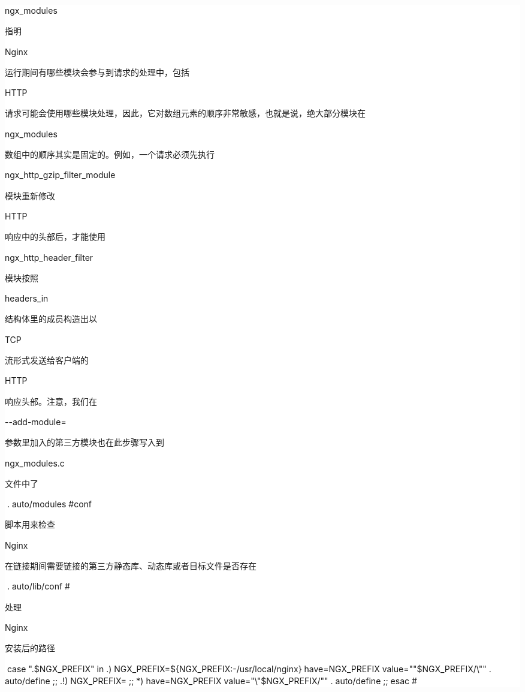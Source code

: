    ngx_modules

指明

   Nginx

运行期间有哪些模块会参与到请求的处理中，包括

   HTTP

请求可能会使用哪些模块处理，因此，它对数组元素的顺序非常敏感，也就是说，绝大部分模块在

   ngx_modules

数组中的顺序其实是固定的。例如，一个请求必须先执行

   ngx_http_gzip_filter_module

模块重新修改

   HTTP

响应中的头部后，才能使用

   ngx_http_header_filter

模块按照

   headers_in

结构体里的成员构造出以

   TCP

流形式发送给客户端的

   HTTP

响应头部。注意，我们在

   --add-module=

参数里加入的第三方模块也在此步骤写入到

   ngx_modules.c

文件中了

​    . auto/modules #conf

脚本用来检查

   Nginx

在链接期间需要链接的第三方静态库、动态库或者目标文件是否存在

​    . auto/lib/conf #

处理

   Nginx

安装后的路径

​    case ".$NGX_PREFIX" in     .)         NGX_PREFIX=${NGX_PREFIX:-/usr/local/nginx}         have=NGX_PREFIX value="\"$NGX_PREFIX/\"" . auto/define     ;;     .!)         NGX_PREFIX=     ;;     *)         have=NGX_PREFIX value="\"$NGX_PREFIX/\"" . auto/define     ;; esac #
